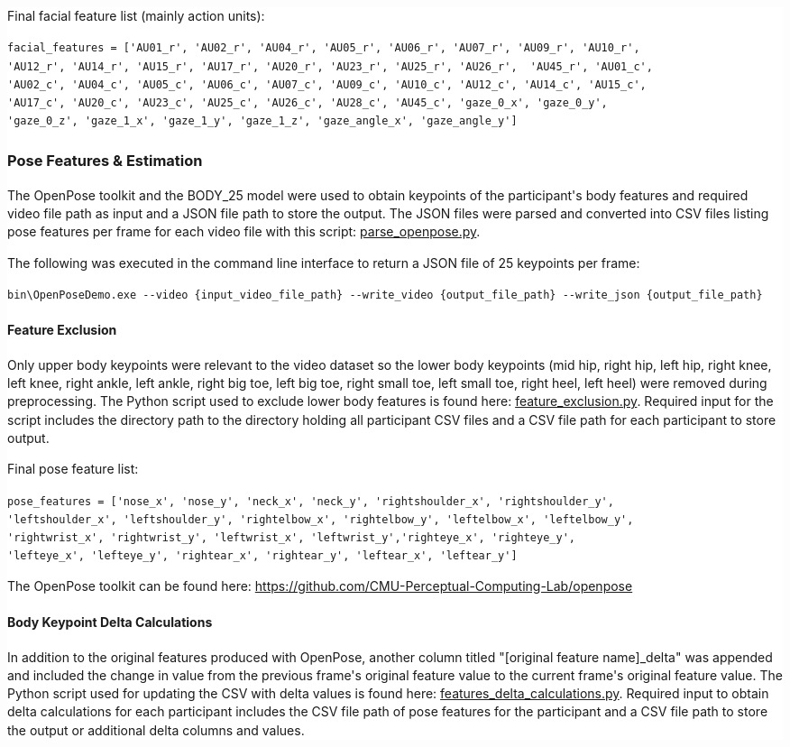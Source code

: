 Final facial feature list (mainly action units):
```
facial_features = ['AU01_r', 'AU02_r', 'AU04_r', 'AU05_r', 'AU06_r', 'AU07_r', 'AU09_r', 'AU10_r',
'AU12_r', 'AU14_r', 'AU15_r', 'AU17_r', 'AU20_r', 'AU23_r', 'AU25_r', 'AU26_r',  'AU45_r', 'AU01_c',
'AU02_c', 'AU04_c', 'AU05_c', 'AU06_c', 'AU07_c', 'AU09_c', 'AU10_c', 'AU12_c', 'AU14_c', 'AU15_c',
'AU17_c', 'AU20_c', 'AU23_c', 'AU25_c', 'AU26_c', 'AU28_c', 'AU45_c', 'gaze_0_x', 'gaze_0_y',
'gaze_0_z', 'gaze_1_x', 'gaze_1_y', 'gaze_1_z', 'gaze_angle_x', 'gaze_angle_y']
```
 
### Pose Features & Estimation

The OpenPose toolkit and the BODY_25 model were used to obtain keypoints of the participant's body features and required video file path as input and a JSON file path to store the output. The JSON files were parsed and converted into CSV files listing pose features per frame for each video file with this script: [parse_openpose.py](https://github.com/FAR-Lab/badrobotsIRL/blob/main/preprocessing/parse_openpose.py). 

The following was executed in the command line interface to return a JSON file of 25 keypoints per frame:
```
bin\OpenPoseDemo.exe --video {input_video_file_path} --write_video {output_file_path} --write_json {output_file_path} 
```

#### Feature Exclusion

Only upper body keypoints were relevant to the video dataset so the lower body keypoints (mid hip, right hip, left hip, right knee, left knee, right ankle, left ankle, right big toe, left big toe, right small toe, left small toe, right heel, left heel) were removed during preprocessing. The Python script used to exclude lower body features is found here: [feature_exclusion.py](https://github.com/FAR-Lab/badrobotsIRL/blob/main/preprocessing/feature_exclusion.py). Required input for the script includes the directory path to the directory holding all participant CSV files and a CSV file path for each participant to store output.

Final pose feature list: 
```
pose_features = ['nose_x', 'nose_y', 'neck_x', 'neck_y', 'rightshoulder_x', 'rightshoulder_y',
'leftshoulder_x', 'leftshoulder_y', 'rightelbow_x', 'rightelbow_y', 'leftelbow_x', 'leftelbow_y',
'rightwrist_x', 'rightwrist_y', 'leftwrist_x', 'leftwrist_y','righteye_x', 'righteye_y',
'lefteye_x', 'lefteye_y', 'rightear_x', 'rightear_y', 'leftear_x', 'leftear_y']
```

The OpenPose toolkit can be found here: https://github.com/CMU-Perceptual-Computing-Lab/openpose

#### Body Keypoint Delta Calculations

In addition to the original features produced with OpenPose, another column titled "[original feature name]_delta" was appended and included the change in value from the previous frame's original feature value to the current frame's original feature value. The Python script used for updating the CSV with delta values is found here: [features_delta_calculations.py](https://github.com/FAR-Lab/badrobotsIRL/blob/main/preprocessing/features_delta_calculations.py). Required input to obtain delta calculations for each participant includes the CSV file path of pose features for the participant and a CSV file path to store the output or additional delta columns and values.
